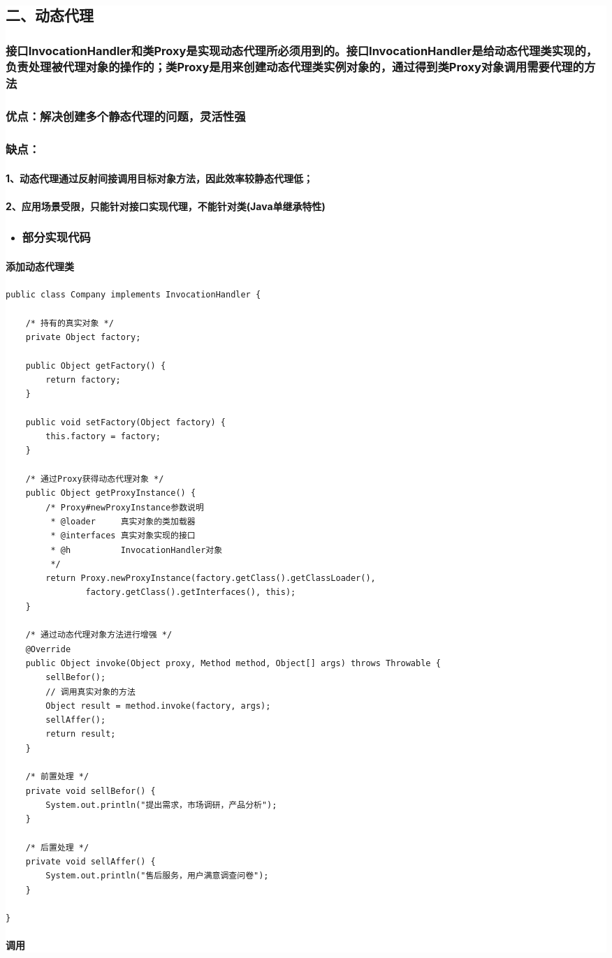 ## 二、动态代理
### 接口InvocationHandler和类Proxy是实现动态代理所必须用到的。接口InvocationHandler是给动态代理类实现的，负责处理被代理对象的操作的；类Proxy是用来创建动态代理类实例对象的，通过得到类Proxy对象调用需要代理的方法
### 优点：解决创建多个静态代理的问题，灵活性强
### 缺点：
#### 1、动态代理通过反射间接调用目标对象方法，因此效率较静态代理低；
#### 2、应用场景受限，只能针对接口实现代理，不能针对类(Java单继承特性)

- ### 部分实现代码
#### 添加动态代理类
```
public class Company implements InvocationHandler {

    /* 持有的真实对象 */
    private Object factory;

    public Object getFactory() {
        return factory;
    }

    public void setFactory(Object factory) {
        this.factory = factory;
    }

    /* 通过Proxy获得动态代理对象 */
    public Object getProxyInstance() {
        /* Proxy#newProxyInstance参数说明
         * @loader     真实对象的类加载器
         * @interfaces 真实对象实现的接口
         * @h          InvocationHandler对象
         */
        return Proxy.newProxyInstance(factory.getClass().getClassLoader(),
                factory.getClass().getInterfaces(), this);
    }

    /* 通过动态代理对象方法进行增强 */
    @Override
    public Object invoke(Object proxy, Method method, Object[] args) throws Throwable {
        sellBefor();
        // 调用真实对象的方法
        Object result = method.invoke(factory, args);
        sellAffer();
        return result;
    }

    /* 前置处理 */
    private void sellBefor() {
        System.out.println("提出需求，市场调研，产品分析");
    }

    /* 后置处理 */
    private void sellAffer() {
        System.out.println("售后服务，用户满意调查问卷");
    }

}
```
#### 调用
```
```